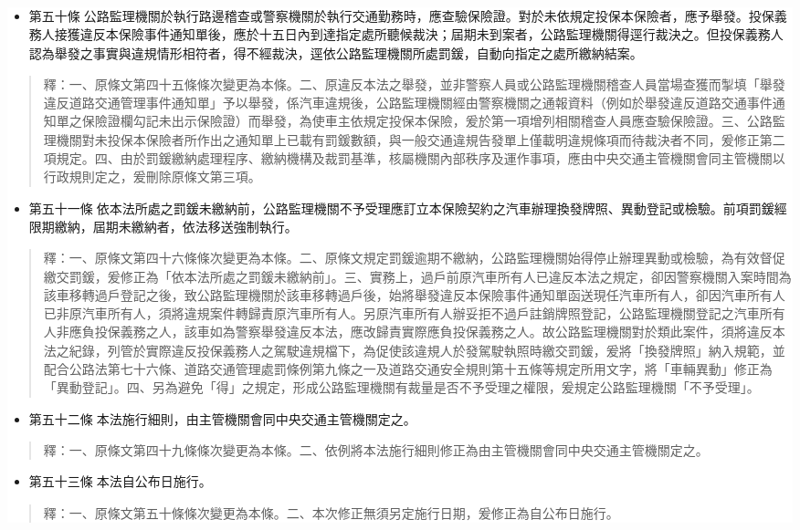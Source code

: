 * 第五十條 公路監理機關於執行路邊稽查或警察機關於執行交通勤務時，應查驗保險證。對於未依規定投保本保險者，應予舉發。投保義務人接獲違反本保險事件通知單後，應於十五日內到達指定處所聽候裁決；屆期未到案者，公路監理機關得逕行裁決之。但投保義務人認為舉發之事實與違規情形相符者，得不經裁決，逕依公路監理機關所處罰鍰，自動向指定之處所繳納結案。

> 釋：一、原條文第四十五條條次變更為本條。二、原違反本法之舉發，並非警察人員或公路監理機關稽查人員當場查獲而掣填「舉發違反道路交通管理事件通知單」予以舉發，係汽車違規後，公路監理機關經由警察機關之通報資料（例如於舉發違反道路交通事件通知單之保險證欄勾記未出示保險證）而舉發，為使車主依規定投保本保險，爰於第一項增列相關稽查人員應查驗保險證。三、公路監理機關對未投保本保險者所作出之通知單上已載有罰鍰數額，與一般交通違規告發單上僅載明違規條項而待裁決者不同，爰修正第二項規定。四、由於罰鍰繳納處理程序、繳納機構及裁罰基準，核屬機關內部秩序及運作事項，應由中央交通主管機關會同主管機關以行政規則定之，爰刪除原條文第三項。

* 第五十一條 依本法所處之罰鍰未繳納前，公路監理機關不予受理應訂立本保險契約之汽車辦理換發牌照、異動登記或檢驗。前項罰鍰經限期繳納，屆期未繳納者，依法移送強制執行。

> 釋：一、原條文第四十六條條次變更為本條。二、原條文規定罰鍰逾期不繳納，公路監理機關始得停止辦理異動或檢驗，為有效督促繳交罰鍰，爰修正為「依本法所處之罰鍰未繳納前」。三、實務上，過戶前原汽車所有人已違反本法之規定，卻因警察機關入案時間為該車移轉過戶登記之後，致公路監理機關於該車移轉過戶後，始將舉發違反本保險事件通知單函送現任汽車所有人，卻因汽車所有人已非原汽車所有人，須將違規案件轉歸責原汽車所有人。另原汽車所有人辦妥拒不過戶註銷牌照登記，公路監理機關登記之汽車所有人非應負投保義務之人，該車如為警察舉發違反本法，應改歸責實際應負投保義務之人。故公路監理機關對於類此案件，須將違反本法之紀錄，列管於實際違反投保義務人之駕駛違規檔下，為促使該違規人於發駕駛執照時繳交罰鍰，爰將「換發牌照」納入規範，並配合公路法第七十六條、道路交通管理處罰條例第九條之一及道路交通安全規則第十五條等規定所用文字，將「車輛異動」修正為「異動登記」。四、另為避免「得」之規定，形成公路監理機關有裁量是否不予受理之權限，爰規定公路監理機關「不予受理」。

* 第五十二條 本法施行細則，由主管機關會同中央交通主管機關定之。

> 釋：一、原條文第四十九條條次變更為本條。二、依例將本法施行細則修正為由主管機關會同中央交通主管機關定之。

* 第五十三條 本法自公布日施行。

> 釋：一、原條文第五十條條次變更為本條。二、本次修正無須另定施行日期，爰修正為自公布日施行。

